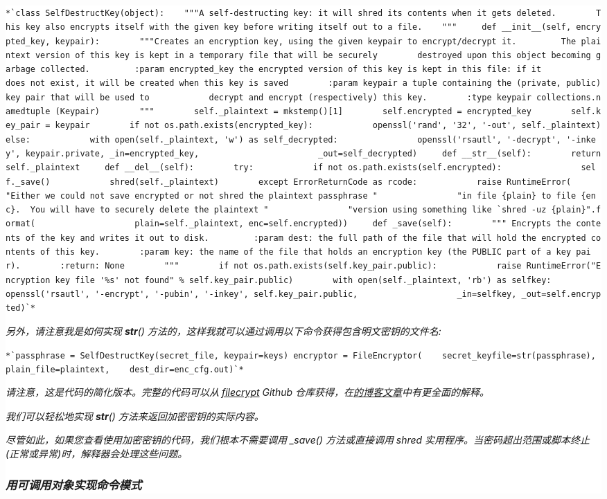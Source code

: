 ```
*`class SelfDestructKey(object):    """A self-destructing key: it will shred its contents when it gets deleted.        This key also encrypts itself with the given key before writing itself out to a file.    """     def __init__(self, encrypted_key, keypair):        """Creates an encryption key, using the given keypair to encrypt/decrypt it.         The plaintext version of this key is kept in a temporary file that will be securely        destroyed upon this object becoming garbage collected.         :param encrypted_key the encrypted version of this key is kept in this file: if it            does not exist, it will be created when this key is saved        :param keypair a tuple containing the (private, public) key pair that will be used to            decrypt and encrypt (respectively) this key.        :type keypair collections.namedtuple (Keypair)        """        self._plaintext = mkstemp()[1]        self.encrypted = encrypted_key        self.key_pair = keypair        if not os.path.exists(encrypted_key):            openssl('rand', '32', '-out', self._plaintext)        else:            with open(self._plaintext, 'w') as self_decrypted:                openssl('rsautl', '-decrypt', '-inkey', keypair.private, _in=encrypted_key,                        _out=self_decrypted)     def __str__(self):        return self._plaintext     def __del__(self):        try:            if not os.path.exists(self.encrypted):                self._save()            shred(self._plaintext)        except ErrorReturnCode as rcode:            raise RuntimeError(                "Either we could not save encrypted or not shred the plaintext passphrase "                "in file {plain} to file {enc}.  You will have to securely delete the plaintext "                "version using something like `shred -uz {plain}".format(                    plain=self._plaintext, enc=self.encrypted))     def _save(self):        """ Encrypts the contents of the key and writes it out to disk.         :param dest: the full path of the file that will hold the encrypted contents of this key.        :param key: the name of the file that holds an encryption key (the PUBLIC part of a key pair).        :return: None        """        if not os.path.exists(self.key_pair.public):            raise RuntimeError("Encryption key file '%s' not found" % self.key_pair.public)        with open(self._plaintext, 'rb') as selfkey:            openssl('rsautl', '-encrypt', '-pubin', '-inkey', self.key_pair.public,                    _in=selfkey, _out=self.encrypted)`*
```

*另外，请注意我是如何实现 *__str__()* 方法的，这样我就可以通过调用以下命令获得包含明文密钥的文件名:*

```
*`passphrase = SelfDestructKey(secret_file, keypair=keys) encryptor = FileEncryptor(    secret_keyfile=str(passphrase),    plain_file=plaintext,    dest_dir=enc_cfg.out)`*
```

*请注意，这是代码的简化版本。完整的代码可以从 [filecrypt](https://github.com/massenz/filecrypt) Github 仓库获得，在[的博客文章](https://codetrips.com/2016/07/13/filecrypt-openssl-file-encryption)中有更全面的解释。*

*我们可以轻松地实现 *__str__()* 方法来返回加密密钥的实际内容。*

*尽管如此，如果您查看使用加密密钥的代码，我们根本不需要调用 *_save()* 方法或直接调用 shred 实用程序。当密码超出范围或脚本终止(正常或异常)时，解释器会处理这些问题。*

### *用可调用对象实现命令模式*
